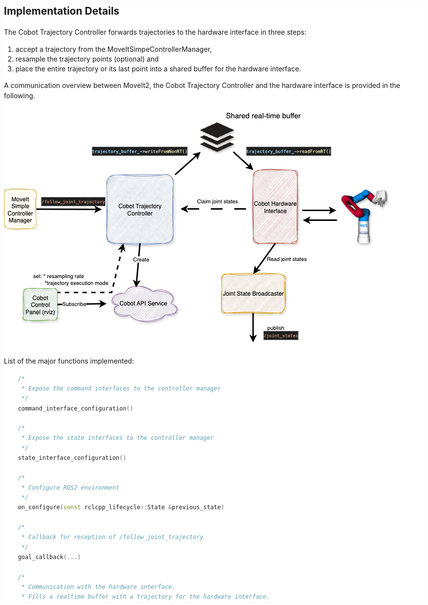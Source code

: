 ## Implementation Details

The Cobot Trajectory Controller forwards trajectories to the hardware interface in three steps:

1. accept a trajectory from the MoveItSimpeControllerManager,
2. resample the trajectory points (optional) and
3. place the entire trajectory or its last point into a shared buffer for the hardware interface.

A communication overview between MoveIt2, the Cobot Trajectory Controller and the hardware interface is provided in the following.

![cobot_traj_controller](img/cobot_traj_controller.png)



List of the major functions implemented:

```cpp
    /*
     * Expose the command interfaces to the controller manager
     */
    command_interface_configuration()

    /*
     * Expose the state interfaces to the controller manager
     */
    state_interface_configuration()

    /*
     * Configure ROS2 environment
     */
    on_configure(const rclcpp_lifecycle::State &previous_state)

    /*
     * Callback for reception of /follow_joint_trajectory
     */
    goal_callback(...)

    /*
     * Communication with the hardware interface.
     * Fills a realtime buffer with a trajectory for the hardware interface.
```